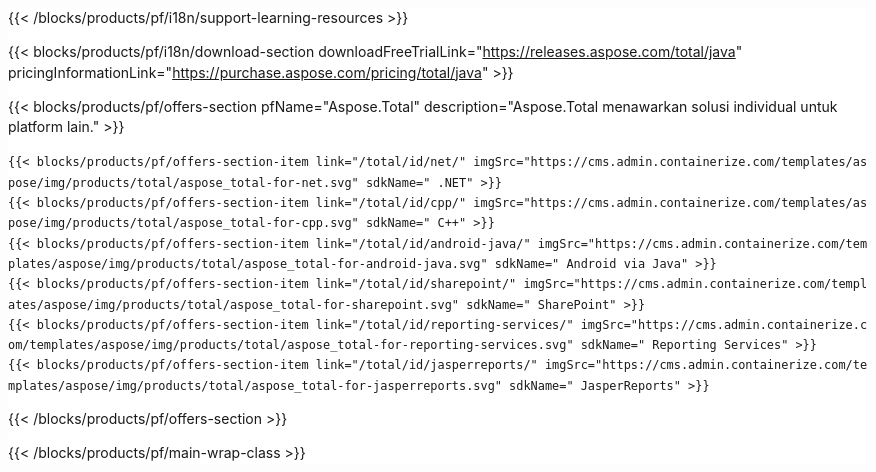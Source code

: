 {{< /blocks/products/pf/i18n/support-learning-resources >}}

{{< blocks/products/pf/i18n/download-section downloadFreeTrialLink="https://releases.aspose.com/total/java" pricingInformationLink="https://purchase.aspose.com/pricing/total/java" >}}

{{< blocks/products/pf/offers-section pfName="Aspose.Total" description="Aspose.Total menawarkan solusi individual untuk platform lain." >}}

    {{< blocks/products/pf/offers-section-item link="/total/id/net/" imgSrc="https://cms.admin.containerize.com/templates/aspose/img/products/total/aspose_total-for-net.svg" sdkName=" .NET" >}}
    {{< blocks/products/pf/offers-section-item link="/total/id/cpp/" imgSrc="https://cms.admin.containerize.com/templates/aspose/img/products/total/aspose_total-for-cpp.svg" sdkName=" C++" >}}
    {{< blocks/products/pf/offers-section-item link="/total/id/android-java/" imgSrc="https://cms.admin.containerize.com/templates/aspose/img/products/total/aspose_total-for-android-java.svg" sdkName=" Android via Java" >}}
    {{< blocks/products/pf/offers-section-item link="/total/id/sharepoint/" imgSrc="https://cms.admin.containerize.com/templates/aspose/img/products/total/aspose_total-for-sharepoint.svg" sdkName=" SharePoint" >}}
    {{< blocks/products/pf/offers-section-item link="/total/id/reporting-services/" imgSrc="https://cms.admin.containerize.com/templates/aspose/img/products/total/aspose_total-for-reporting-services.svg" sdkName=" Reporting Services" >}}
    {{< blocks/products/pf/offers-section-item link="/total/id/jasperreports/" imgSrc="https://cms.admin.containerize.com/templates/aspose/img/products/total/aspose_total-for-jasperreports.svg" sdkName=" JasperReports" >}}
{{< /blocks/products/pf/offers-section >}}

{{< /blocks/products/pf/main-wrap-class >}}
